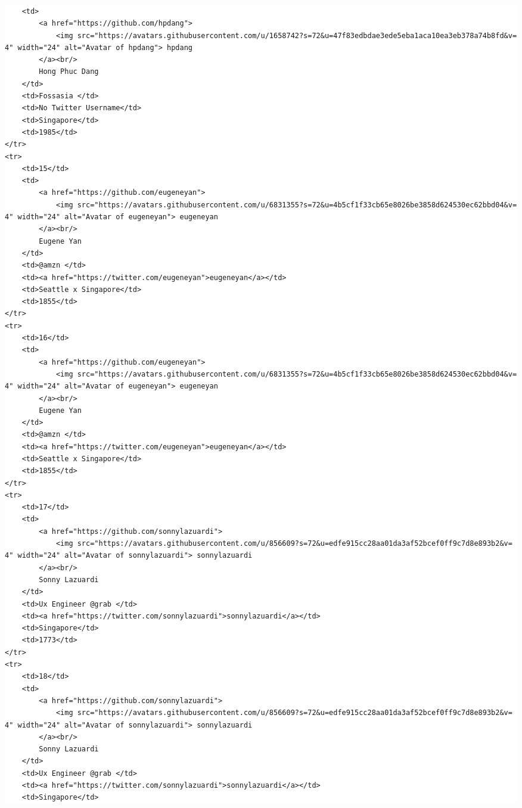 		<td>
			<a href="https://github.com/hpdang">
				<img src="https://avatars.githubusercontent.com/u/1658742?s=72&u=47f83edbdae3ede5eba1aca10ea3eb378a74b8fd&v=4" width="24" alt="Avatar of hpdang"> hpdang
			</a><br/>
			Hong Phuc Dang
		</td>
		<td>Fossasia </td>
		<td>No Twitter Username</td>
		<td>Singapore</td>
		<td>1985</td>
	</tr>
	<tr>
		<td>15</td>
		<td>
			<a href="https://github.com/eugeneyan">
				<img src="https://avatars.githubusercontent.com/u/6831355?s=72&u=4b5cf1f33cb65e8026be3858d624530ec62bbd04&v=4" width="24" alt="Avatar of eugeneyan"> eugeneyan
			</a><br/>
			Eugene Yan
		</td>
		<td>@amzn </td>
		<td><a href="https://twitter.com/eugeneyan">eugeneyan</a></td>
		<td>Seattle x Singapore</td>
		<td>1855</td>
	</tr>
	<tr>
		<td>16</td>
		<td>
			<a href="https://github.com/eugeneyan">
				<img src="https://avatars.githubusercontent.com/u/6831355?s=72&u=4b5cf1f33cb65e8026be3858d624530ec62bbd04&v=4" width="24" alt="Avatar of eugeneyan"> eugeneyan
			</a><br/>
			Eugene Yan
		</td>
		<td>@amzn </td>
		<td><a href="https://twitter.com/eugeneyan">eugeneyan</a></td>
		<td>Seattle x Singapore</td>
		<td>1855</td>
	</tr>
	<tr>
		<td>17</td>
		<td>
			<a href="https://github.com/sonnylazuardi">
				<img src="https://avatars.githubusercontent.com/u/856609?s=72&u=edfe915cc28aa01da3af52bcef0ff9c7d8e893b2&v=4" width="24" alt="Avatar of sonnylazuardi"> sonnylazuardi
			</a><br/>
			Sonny Lazuardi
		</td>
		<td>Ux Engineer @grab </td>
		<td><a href="https://twitter.com/sonnylazuardi">sonnylazuardi</a></td>
		<td>Singapore</td>
		<td>1773</td>
	</tr>
	<tr>
		<td>18</td>
		<td>
			<a href="https://github.com/sonnylazuardi">
				<img src="https://avatars.githubusercontent.com/u/856609?s=72&u=edfe915cc28aa01da3af52bcef0ff9c7d8e893b2&v=4" width="24" alt="Avatar of sonnylazuardi"> sonnylazuardi
			</a><br/>
			Sonny Lazuardi
		</td>
		<td>Ux Engineer @grab </td>
		<td><a href="https://twitter.com/sonnylazuardi">sonnylazuardi</a></td>
		<td>Singapore</td>